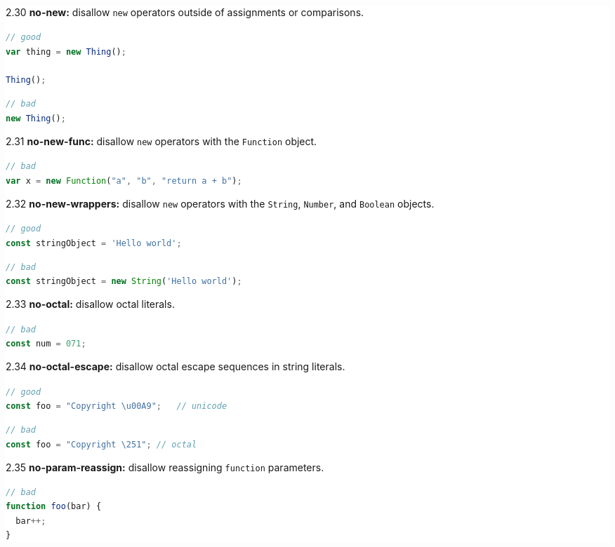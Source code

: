 2.30 **no-new:** disallow `new` operators outside of assignments or comparisons.

```javascript
// good
var thing = new Thing();

Thing();
```
```javascript
// bad
new Thing();
```

2.31 **no-new-func:** disallow `new` operators with the `Function` object.

```javascript
// bad
var x = new Function("a", "b", "return a + b");
```

2.32 **no-new-wrappers:** disallow `new` operators with the `String`, `Number`, and `Boolean` objects.

```javascript
// good
const stringObject = 'Hello world';
```
```javascript
// bad
const stringObject = new String('Hello world');
```

2.33 **no-octal:** disallow octal literals.

```javascript
// bad
const num = 071;

```

2.34 **no-octal-escape:** disallow octal escape sequences in string literals.

```javascript
// good
const foo = "Copyright \u00A9";   // unicode
```
```javascript
// bad
const foo = "Copyright \251"; // octal

```

2.35 **no-param-reassign:** disallow reassigning `function` parameters.

```javascript
// bad
function foo(bar) {
  bar++;
}
```
